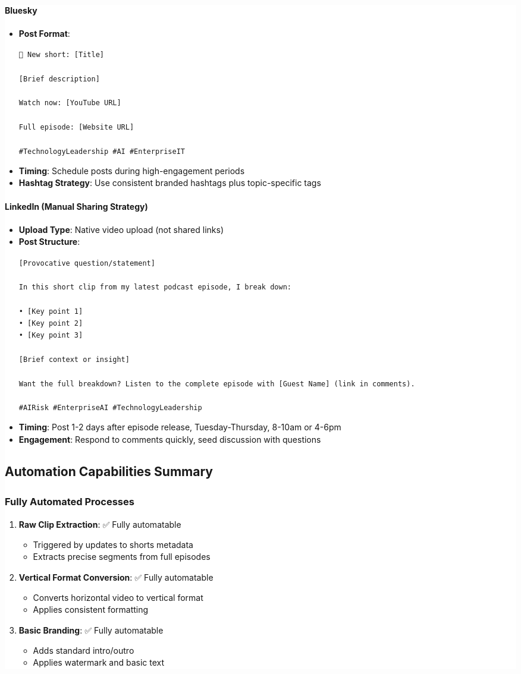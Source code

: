 #### Bluesky
- **Post Format**:
  ```
  🎦 New short: [Title]

  [Brief description]

  Watch now: [YouTube URL]

  Full episode: [Website URL]

  #TechnologyLeadership #AI #EnterpriseIT
  ```
- **Timing**: Schedule posts during high-engagement periods
- **Hashtag Strategy**: Use consistent branded hashtags plus topic-specific tags

#### LinkedIn (Manual Sharing Strategy)
- **Upload Type**: Native video upload (not shared links)
- **Post Structure**:
  ```
  [Provocative question/statement]
  
  In this short clip from my latest podcast episode, I break down:
  
  • [Key point 1]
  • [Key point 2]
  • [Key point 3]
  
  [Brief context or insight]
  
  Want the full breakdown? Listen to the complete episode with [Guest Name] (link in comments).
  
  #AIRisk #EnterpriseAI #TechnologyLeadership
  ```
- **Timing**: Post 1-2 days after episode release, Tuesday-Thursday, 8-10am or 4-6pm
- **Engagement**: Respond to comments quickly, seed discussion with questions

## Automation Capabilities Summary

### Fully Automated Processes

1. **Raw Clip Extraction**: ✅ Fully automatable 
   - Triggered by updates to shorts metadata
   - Extracts precise segments from full episodes

2. **Vertical Format Conversion**: ✅ Fully automatable
   - Converts horizontal video to vertical format
   - Applies consistent formatting

3. **Basic Branding**: ✅ Fully automatable
   - Adds standard intro/outro
   - Applies watermark and basic text

